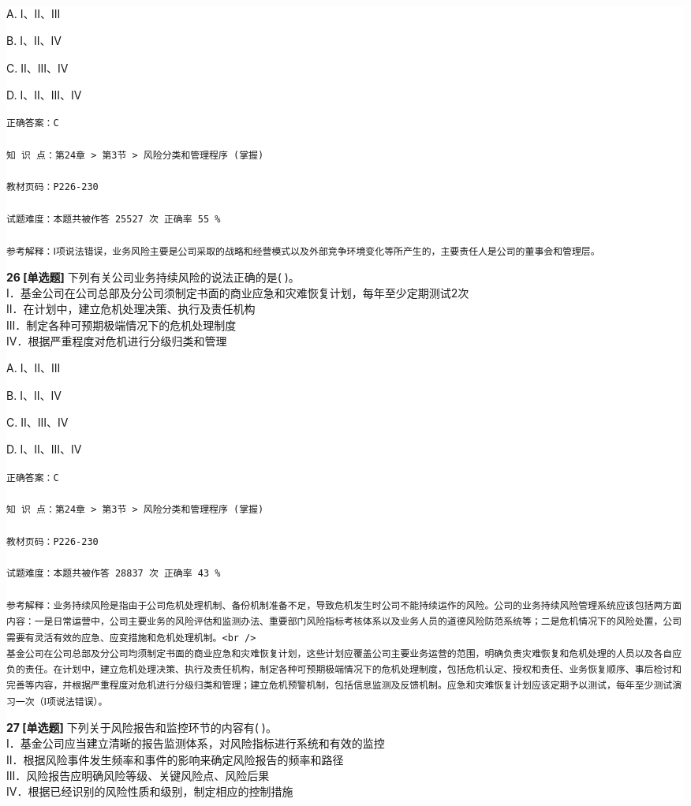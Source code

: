 A. Ⅰ、Ⅱ、Ⅲ

B. Ⅰ、Ⅱ、Ⅳ

C. Ⅱ、Ⅲ、Ⅳ

D. Ⅰ、Ⅱ、Ⅲ、Ⅳ

```
正确答案：C

知 识 点：第24章 > 第3节 > 风险分类和管理程序 (掌握)

教材页码：P226-230

试题难度：本题共被作答 25527 次 正确率 55 %

参考解释：Ⅰ项说法错误，业务风险主要是公司采取的战略和经营模式以及外部竞争环境变化等所产生的，主要责任人是公司的董事会和管理层。
```


**26 [单选题]** 下列有关公司业务持续风险的说法正确的是(        )。<br />
Ⅰ．基金公司在公司总部及分公司须制定书面的商业应急和灾难恢复计划，每年至少定期测试2次<br />
Ⅱ．在计划中，建立危机处理决策、执行及责任机构<br />
Ⅲ．制定各种可预期极端情况下的危机处理制度<br />
Ⅳ．根据严重程度对危机进行分级归类和管理

A. Ⅰ、Ⅱ、Ⅲ

B. Ⅰ、Ⅱ、Ⅳ

C. Ⅱ、Ⅲ、Ⅳ

D. Ⅰ、Ⅱ、Ⅲ、Ⅳ

```
正确答案：C

知 识 点：第24章 > 第3节 > 风险分类和管理程序 (掌握)

教材页码：P226-230

试题难度：本题共被作答 28837 次 正确率 43 %

参考解释：业务持续风险是指由于公司危机处理机制、备份机制准备不足，导致危机发生时公司不能持续运作的风险。公司的业务持续风险管理系统应该包括两方面内容：一是日常运营中，公司主要业务的风险评估和监测办法、重要部门风险指标考核体系以及业务人员的道德风险防范系统等；二是危机情况下的风险处置，公司需要有灵活有效的应急、应变措施和危机处理机制。<br />
基金公司在公司总部及分公司均须制定书面的商业应急和灾难恢复计划，这些计划应覆盖公司主要业务运营的范围，明确负责灾难恢复和危机处理的人员以及各自应负的责任。在计划中，建立危机处理决策、执行及责任机构，制定各种可预期极端情况下的危机处理制度，包括危机认定、授权和责任、业务恢复顺序、事后检讨和完善等内容，并根据严重程度对危机进行分级归类和管理；建立危机预警机制，包括信息监测及反馈机制。应急和灾难恢复计划应该定期予以测试，每年至少测试演习一次（Ⅰ项说法错误）。
```


**27 [单选题]** 下列关于风险报告和监控环节的内容有(       )。<br />
Ⅰ．基金公司应当建立清晰的报告监测体系，对风险指标进行系统和有效的监控<br />
Ⅱ．根据风险事件发生频率和事件的影响来确定风险报告的频率和路径<br />
Ⅲ．风险报告应明确风险等级、关键风险点、风险后果<br />
Ⅳ．根据已经识别的风险性质和级别，制定相应的控制措施
